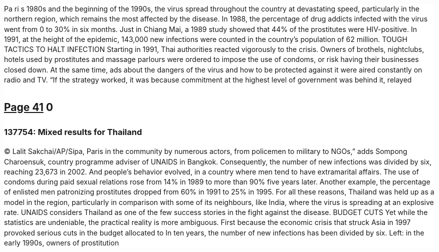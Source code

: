 Pa
ri
s 
1980s and the beginning of the 1990s, the virus 
spread throughout the country at devastating 
speed, particularly in the northern region, which 
remains the most affected by the disease. In 1988, 
the percentage of drug addicts infected with the 
virus went from 0 to 30% in six months. Just in 
Chiang Mai, a 1989 study showed that 44% of 
the prostitutes were HIV-positive. In 1991, at the 
height of the epidemic, 143,000 new infections 
were counted in the country’s population of 
62 million. 
TOUGH TACTICS TO HALT 
INFECTION 
Starting in 1991, Thai authorities reacted 
vigorously to the crisis. Owners of brothels, 
nightclubs, hotels used by prostitutes and 
massage parlours were ordered to impose the use 
of condoms, or risk having their businesses closed 
down. At the same time, ads about the dangers of 
the virus and how to be protected against it were 
aired constantly on radio and TV. “If the strategy 
worked, it was because commitment at the 
highest level of government was behind it, relayed

## [Page 41](https://demo.humlab.umu.se/courier/137745eng.pdf#page=41) 0

### 137754: Mixed results for Thailand

© Lalit Sakchai/AP/Sipa, Paris 
in the community by numerous actors, from 
policemen to military to NGOs,” adds Sompong 
Charoensuk, country programme adviser of 
UNAIDS in Bangkok. 
Consequently, the number of new infections 
was divided by six, reaching 23,673 in 2002. And 
people’s behavior evolved, in a country where 
men tend to have extramarital affairs. The use of 
condoms during paid sexual relations rose from 
14% in 1989 to more than 90% five years later. 
Another example, the percentage of enlisted men 
patronizing prostitutes dropped from 60% in 1991 
to 25% in 1995. For all these reasons, Thailand 
was held up as a model in the region, particularly 
in comparison with some of its neighbours, like 
India, where the virus is spreading at an explosive 
rate. UNAIDS considers Thailand as one of the 
few success stories in the fight against the disease. 
BUDGET CUTS 
Yet while the statistics are undeniable, the 
practical reality is more ambiguous. First because 
the economic crisis that struck Asia in 1997 
provoked serious cuts in the budget allocated to 
In ten years, the 
number of new 
infections has been 
divided by six. 
Left: in the early 
1990s, owners 
of prostitution 